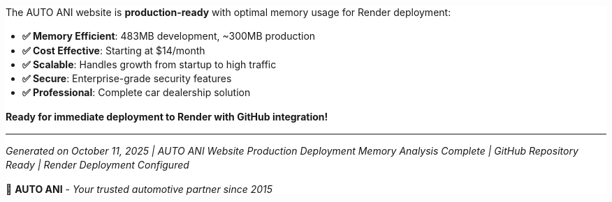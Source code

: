 The AUTO ANI website is **production-ready** with optimal memory usage for Render deployment:

- **✅ Memory Efficient**: 483MB development, ~300MB production
- **✅ Cost Effective**: Starting at $14/month
- **✅ Scalable**: Handles growth from startup to high traffic
- **✅ Secure**: Enterprise-grade security features
- **✅ Professional**: Complete car dealership solution

**Ready for immediate deployment to Render with GitHub integration!**

---

*Generated on October 11, 2025 | AUTO ANI Website Production Deployment*
*Memory Analysis Complete | GitHub Repository Ready | Render Deployment Configured*

🚗 **AUTO ANI** - *Your trusted automotive partner since 2015*
